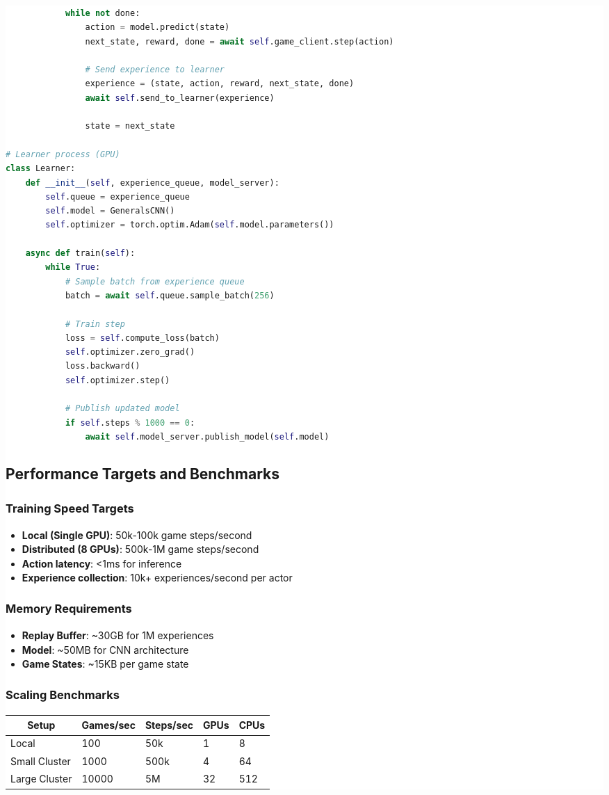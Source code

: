 ```python
            while not done:
                action = model.predict(state)
                next_state, reward, done = await self.game_client.step(action)
                
                # Send experience to learner
                experience = (state, action, reward, next_state, done)
                await self.send_to_learner(experience)
                
                state = next_state

# Learner process (GPU)
class Learner:
    def __init__(self, experience_queue, model_server):
        self.queue = experience_queue
        self.model = GeneralsCNN()
        self.optimizer = torch.optim.Adam(self.model.parameters())
        
    async def train(self):
        while True:
            # Sample batch from experience queue
            batch = await self.queue.sample_batch(256)
            
            # Train step
            loss = self.compute_loss(batch)
            self.optimizer.zero_grad()
            loss.backward()
            self.optimizer.step()
            
            # Publish updated model
            if self.steps % 1000 == 0:
                await self.model_server.publish_model(self.model)
```

## Performance Targets and Benchmarks

### Training Speed Targets
- **Local (Single GPU)**: 50k-100k game steps/second
- **Distributed (8 GPUs)**: 500k-1M game steps/second
- **Action latency**: <1ms for inference
- **Experience collection**: 10k+ experiences/second per actor

### Memory Requirements
- **Replay Buffer**: ~30GB for 1M experiences
- **Model**: ~50MB for CNN architecture
- **Game States**: ~15KB per game state

### Scaling Benchmarks
| Setup | Games/sec | Steps/sec | GPUs | CPUs |
|-------|-----------|-----------|------|------|
| Local | 100 | 50k | 1 | 8 |
| Small Cluster | 1000 | 500k | 4 | 64 |
| Large Cluster | 10000 | 5M | 32 | 512 |
